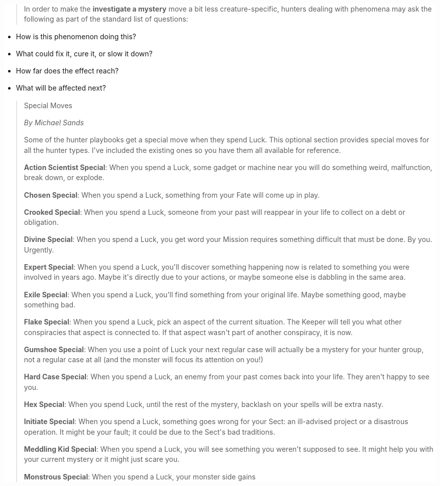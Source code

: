 > In order to make the **investigate a mystery** move a bit less
> creature-specific, hunters dealing with phenomena may ask the
> following as part of the standard list of questions:

-   How is this phenomenon doing this?

-   What could fix it, cure it, or slow it down?

-   How far does the effect reach?

-   What will be affected next?

> Special Moves
>
> *By Michael Sands*
>
> Some of the hunter playbooks get a special move when they spend Luck.
> This optional section provides special moves for all the hunter types.
> I've included the existing ones so you have them all available for
> reference.
>
> **Action Scientist Special**: When you spend a Luck, some gadget or
> machine near you will do something weird, malfunction, break down, or
> explode.
>
> **Chosen Special**: When you spend a Luck, something from your Fate
> will come up in play.
>
> **Crooked Special**: When you spend a Luck, someone from your past
> will reappear in your life to collect on a debt or obligation.
>
> **Divine Special**: When you spend a Luck, you get word your Mission
> requires something difficult that must be done. By you. Urgently.
>
> **Expert Special**: When you spend a Luck, you'll discover something
> happening now is related to something you were involved in years ago.
> Maybe it's directly due to your actions, or maybe someone else is
> dabbling in the same area.
>
> **Exile Special**: When you spend a Luck, you'll find something from
> your original life. Maybe something good, maybe something bad.
>
> **Flake Special**: When you spend a Luck, pick an aspect of the
> current situation. The Keeper will tell you what other conspiracies
> that aspect is connected to. If that aspect wasn't part of another
> conspiracy, it is now.
>
> **Gumshoe Special**: When you use a point of Luck your next regular
> case will actually be a mystery for your hunter group, not a regular
> case at all (and the monster will focus its attention on you!)
>
> **Hard Case Special**: When you spend a Luck, an enemy from your past
> comes back into your life. They aren't happy to see you.
>
> **Hex Special**: When you spend Luck, until the rest of the mystery,
> backlash on your spells will be extra nasty.
>
> **Initiate Special**: When you spend a Luck, something goes wrong for
> your Sect: an ill-advised project or a disastrous operation. It might
> be your fault; it could be due to the Sect's bad traditions.
>
> **Meddling Kid Special**: When you spend a Luck, you will see
> something you weren't supposed to see. It might help you with your
> current mystery or it might just scare you.
>
> **Monstrous Special**: When you spend a Luck, your monster side gains